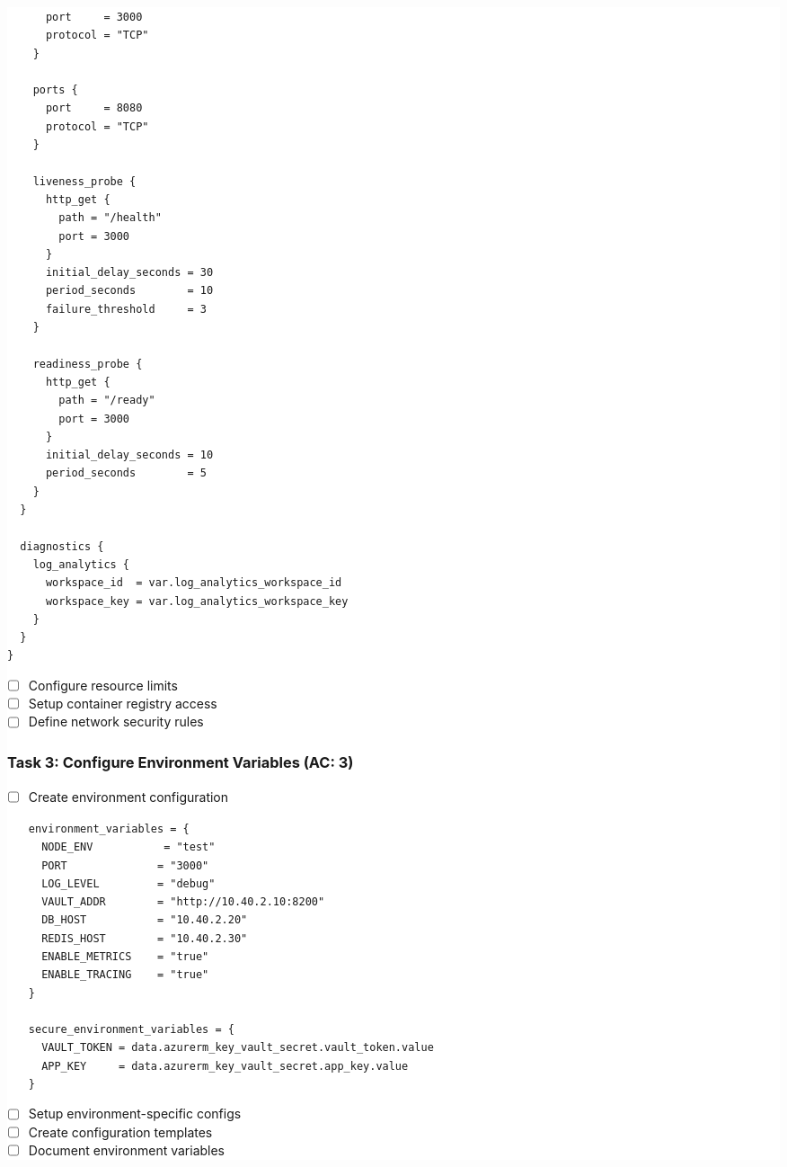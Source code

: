   ```hcl
        port     = 3000
        protocol = "TCP"
      }
      
      ports {
        port     = 8080
        protocol = "TCP"
      }
      
      liveness_probe {
        http_get {
          path = "/health"
          port = 3000
        }
        initial_delay_seconds = 30
        period_seconds        = 10
        failure_threshold     = 3
      }
      
      readiness_probe {
        http_get {
          path = "/ready"
          port = 3000
        }
        initial_delay_seconds = 10
        period_seconds        = 5
      }
    }
    
    diagnostics {
      log_analytics {
        workspace_id  = var.log_analytics_workspace_id
        workspace_key = var.log_analytics_workspace_key
      }
    }
  }
  ```
- [ ] Configure resource limits
- [ ] Setup container registry access
- [ ] Define network security rules

### Task 3: Configure Environment Variables (AC: 3)
- [ ] Create environment configuration
  ```hcl
  environment_variables = {
    NODE_ENV           = "test"
    PORT              = "3000"
    LOG_LEVEL         = "debug"
    VAULT_ADDR        = "http://10.40.2.10:8200"
    DB_HOST           = "10.40.2.20"
    REDIS_HOST        = "10.40.2.30"
    ENABLE_METRICS    = "true"
    ENABLE_TRACING    = "true"
  }
  
  secure_environment_variables = {
    VAULT_TOKEN = data.azurerm_key_vault_secret.vault_token.value
    APP_KEY     = data.azurerm_key_vault_secret.app_key.value
  }
  ```
- [ ] Setup environment-specific configs
- [ ] Create configuration templates
- [ ] Document environment variables
